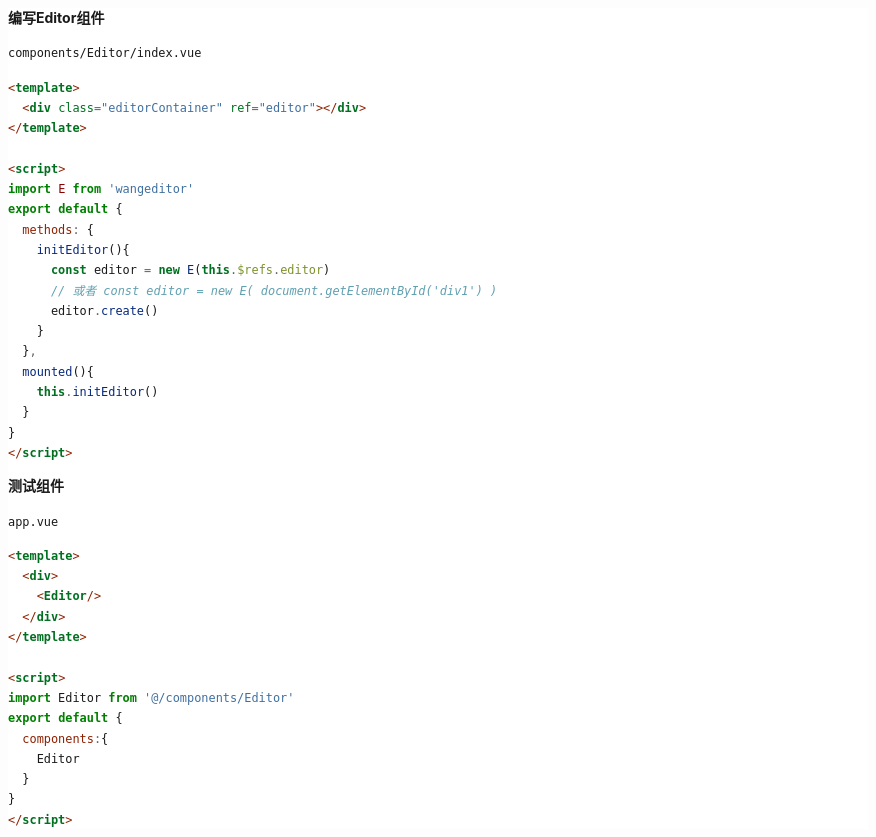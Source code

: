 **编写Editor组件**

`components/Editor/index.vue`

```html
<template>
  <div class="editorContainer" ref="editor"></div>
</template>

<script>
import E from 'wangeditor'
export default {
  methods: {
    initEditor(){
      const editor = new E(this.$refs.editor)
      // 或者 const editor = new E( document.getElementById('div1') )
      editor.create()
    }
  },
  mounted(){
    this.initEditor()
  }
}
</script>
```

**测试组件**

`app.vue`

```html
<template>
  <div>
    <Editor/>
  </div>
</template>

<script>
import Editor from '@/components/Editor'
export default {
  components:{
    Editor
  }
}
</script>
```
